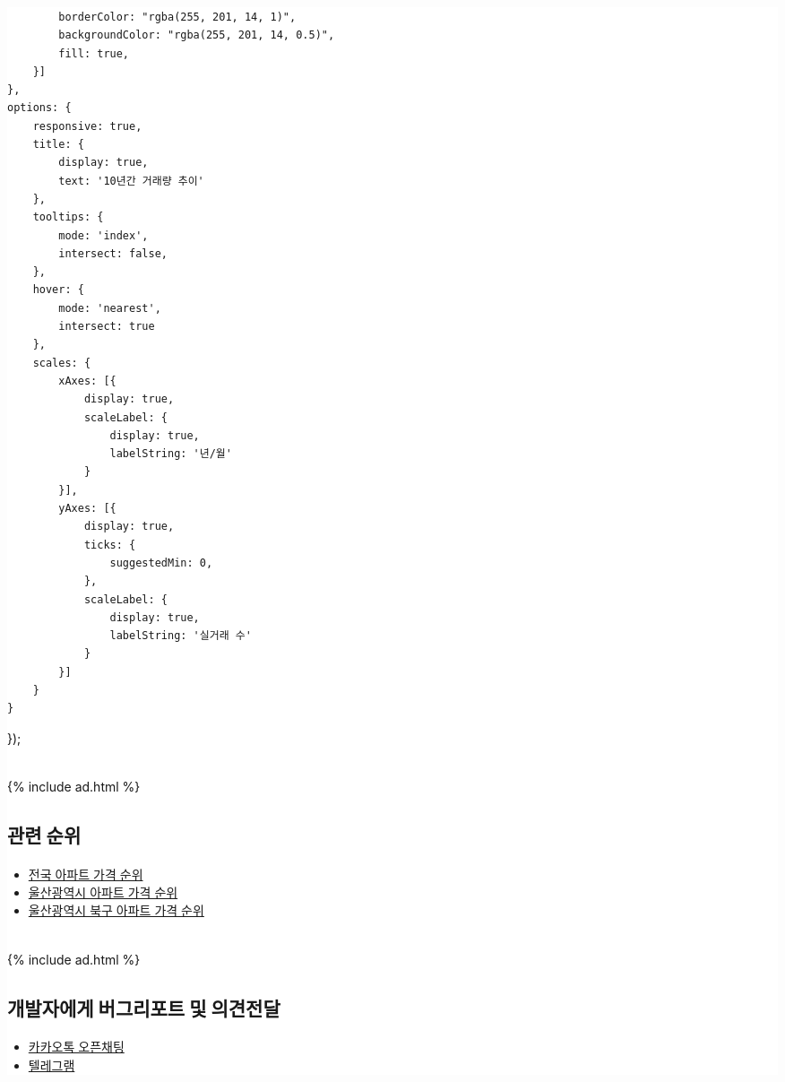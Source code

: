             borderColor: "rgba(255, 201, 14, 1)",
            backgroundColor: "rgba(255, 201, 14, 0.5)",
            fill: true,
        }]
    },
    options: {
        responsive: true,
        title: {
            display: true,
            text: '10년간 거래량 추이'
        },
        tooltips: {
            mode: 'index',
            intersect: false,
        },
        hover: {
            mode: 'nearest',
            intersect: true
        },
        scales: {
            xAxes: [{
                display: true,
                scaleLabel: {
                    display: true,
                    labelString: '년/월'
                }
            }],
            yAxes: [{
                display: true,
                ticks: {
                    suggestedMin: 0,
                },
                scaleLabel: {
                    display: true,
                    labelString: '실거래 수'
                }
            }]
        }
    }
});

</script>


<br>
{% include ad.html %}
<br>

## 관련 순위

- [전국 아파트 가격 순위](https://inasie.github.io/apt-ranking/전국)
- [울산광역시 아파트 가격 순위](https://inasie.github.io/apt-ranking/울산광역시)
- [울산광역시 북구 아파트 가격 순위](https://inasie.github.io/apt-ranking/울산광역시-북구)


<br>
{% include ad.html %}
<br>

## 개발자에게 버그리포트 및 의견전달

- [카카오톡 오픈채팅](https://open.kakao.com/o/gLJUAP4)
- [텔레그램](https://t.me/inasie)

